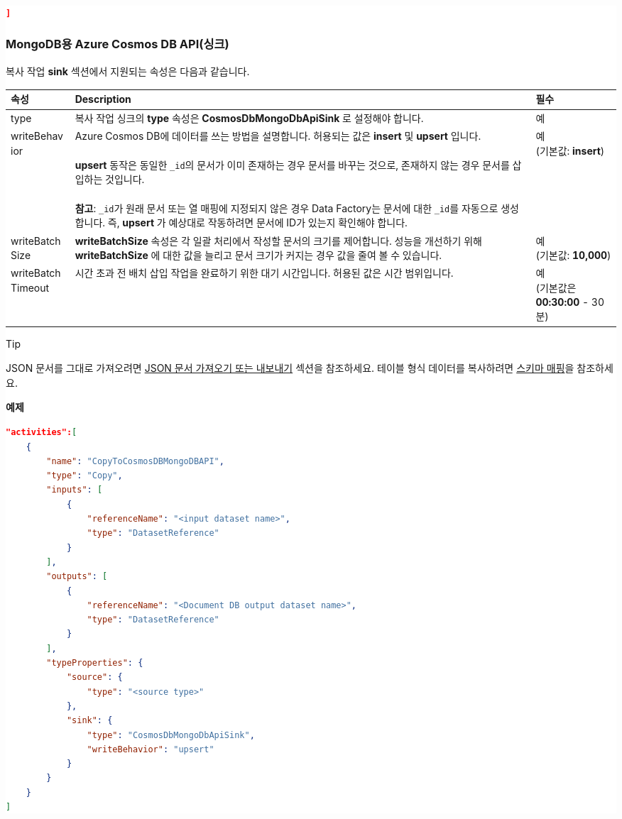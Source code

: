 ```json
]
```

### <a name="azure-cosmos-dbs-api-for-mongodb-as-sink"></a>MongoDB용 Azure Cosmos DB API(싱크)

복사 작업 **sink** 섹션에서 지원되는 속성은 다음과 같습니다.

| 속성 | Description | 필수 |
|:--- |:--- |:--- |
| type | 복사 작업 싱크의 **type** 속성은 **CosmosDbMongoDbApiSink** 로 설정해야 합니다. |예 |
| writeBehavior |Azure Cosmos DB에 데이터를 쓰는 방법을 설명합니다. 허용되는 값은 **insert** 및 **upsert** 입니다.<br/><br/>**upsert** 동작은 동일한 `_id`의 문서가 이미 존재하는 경우 문서를 바꾸는 것으로, 존재하지 않는 경우 문서를 삽입하는 것입니다.<br /><br />**참고**: `_id`가 원래 문서 또는 열 매핑에 지정되지 않은 경우 Data Factory는 문서에 대한 `_id`를 자동으로 생성합니다. 즉, **upsert** 가 예상대로 작동하려면 문서에 ID가 있는지 확인해야 합니다. |예<br />(기본값: **insert**) |
| writeBatchSize | **writeBatchSize** 속성은 각 일괄 처리에서 작성할 문서의 크기를 제어합니다. 성능을 개선하기 위해 **writeBatchSize** 에 대한 값을 늘리고 문서 크기가 커지는 경우 값을 줄여 볼 수 있습니다. |예<br />(기본값: **10,000**) |
| writeBatchTimeout | 시간 초과 전 배치 삽입 작업을 완료하기 위한 대기 시간입니다. 허용된 값은 시간 범위입니다. | 예<br/>(기본값은 **00:30:00** - 30분) |

>[!TIP]
>JSON 문서를 그대로 가져오려면 [JSON 문서 가져오기 또는 내보내기](#import-and-export-json-documents) 섹션을 참조하세요. 테이블 형식 데이터를 복사하려면 [스키마 매핑](#schema-mapping)을 참조하세요.

**예제**

```json
"activities":[
    {
        "name": "CopyToCosmosDBMongoDBAPI",
        "type": "Copy",
        "inputs": [
            {
                "referenceName": "<input dataset name>",
                "type": "DatasetReference"
            }
        ],
        "outputs": [
            {
                "referenceName": "<Document DB output dataset name>",
                "type": "DatasetReference"
            }
        ],
        "typeProperties": {
            "source": {
                "type": "<source type>"
            },
            "sink": {
                "type": "CosmosDbMongoDbApiSink",
                "writeBehavior": "upsert"
            }
        }
    }
]
```
